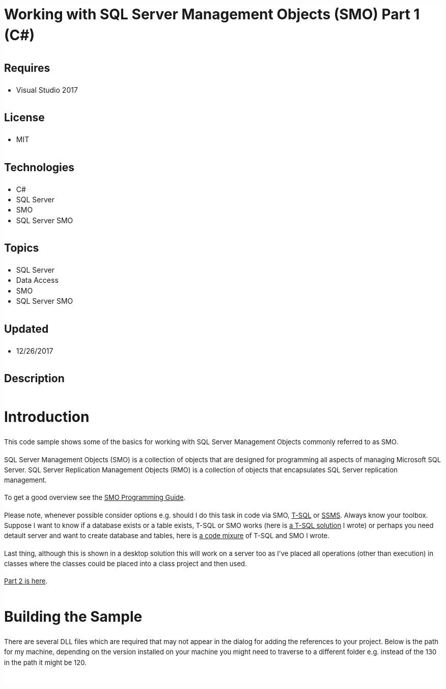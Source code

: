 # Working with SQL Server Management Objects (SMO) Part 1 (C#)
## Requires
- Visual Studio 2017
## License
- MIT
## Technologies
- C#
- SQL Server
- SMO
- SQL Server SMO
## Topics
- SQL Server
- Data Access
- SMO
- SQL Server SMO
## Updated
- 12/26/2017
## Description

<h1>Introduction</h1>
<p><span style="font-size:small">This code sample shows some of the basics for working with SQL Server Management Objects commonly referred to as SMO.</span></p>
<p><span style="font-size:small">SQL Server Management Objects (SMO) is a collection of objects that are designed for programming all aspects of managing Microsoft SQL Server. SQL Server Replication Management Objects (RMO) is a collection of objects that encapsulates
 SQL Server replication management.</span></p>
<p><span style="font-size:small">To get a good overview see the <a href="https://docs.microsoft.com/en-us/sql/relational-databases/server-management-objects-smo/sql-server-management-objects-smo-programming-guide">
SMO Programming Guide</a>.</span></p>
<p><span style="font-size:small">Please note, whenever possible consider options e.g. should I do this task in code via SMO,
<a href="https://technet.microsoft.com/en-us/library/ms189826%28v=sql.90%29.aspx?f=255&MSPPError=-2147217396">
T-SQL</a> or <a href="https://docs.microsoft.com/en-us/sql/ssms/sql-server-management-studio-ssms">
SSMS</a>. Always know your toolbox. Suppose I want to know if a database exists or a table exists, T-SQL or SMO works (here is
<a href="https://code.msdn.microsoft.com/SQL-Server-check-if-server-1f53886f?redir=0">
a T-SQL solution</a> I wrote) or perhaps you need detault server and want to create database and tables, here is
<a href="https://code.msdn.microsoft.com/Get-default-SQL-Server-b090d9d4?redir=0">
a code mixure</a> of T-SQL and SMO I wrote.</span></p>
<p><span style="font-size:small">Last thing, although this is shown in a desktop solution this will work on a server too as I've placed all operations (other than execution) in classes where the classes could be placed into a class project and then used.</span></p>
<p><span style="font-size:small"><a href="https://code.msdn.microsoft.com/Working-with-SQL-Server-986fff9e">Part 2 is here</a>.</span></p>
<h1><span>Building the Sample</span></h1>
<p><span style="font-size:small">There are several DLL files which are required that may not appear in the dialog for adding the references to your project. Below is the path for my machine, depending on the version installed on your machine you might need
 to traverse to a different folder e.g. instead of the 130 in the path it might be 120.</span></p>
<p>&nbsp;</p>